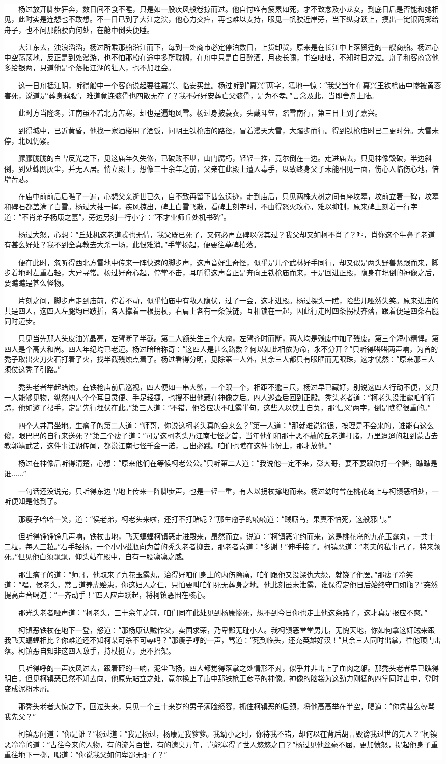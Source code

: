 　　杨过放开脚步狂奔，数日间不食不睡，只是如一股疾风般卷掠而过。他自忖唯有疲累如死，才不致念及小龙女，到底日后是否能和她相见，此时实是连想也不敢想。不一日已到了大江之滨，他心力交瘁，再也难以支持，眼见一帆驶近岸旁，当下纵身跃上，摸出一锭银两掷给舟子，也不问那船驶向何处，在舱中倒头便睡。

　　大江东去，浊浪滔滔，杨过所乘那船沿江而下，每到一处商市必定停泊数日，上货卸货，原来是在长江中上落贸迁的一艘商船。杨过心中空荡荡地，反正是到处漫游，也不怕那船在途中多所耽搁，在舟中只是白日醉酒，月夜长啸，书空咄咄，不知时日之过。舟子和客商贪他多给银两，只道他是个落拓江湖的狂人，也不加理会。

　　这一日舟抵江阴，听得船中一个客商说起要往嘉兴、临安买丝。杨过听到“嘉兴”两字，猛地一惊：“我父当年在嘉兴王铁枪庙中惨被黄蓉害死，说道是‘葬身鸦腹’，难道竟连骸骨也四散无存了？我不好好安葬亡父骸骨，是为不孝。”言念及此，当即舍舟上陆。

　　此时方当隆冬，江南虽不若北方苦寒，却也是遍地风雪。杨过身披蓑衣，头戴斗笠，踏雪南行，第三日上到了嘉兴。

　　到得城中，已近黄昏，他找一家酒楼用了酒饭，问明王铁枪庙的路径，冒着漫天大雪，大踏步而行。得到铁枪庙时已二更时分。大雪未停，北风仍紧。

　　朦朦胧胧的白雪反光之下，见这庙年久失修，已破败不堪，山门腐朽，轻轻一推，竟尔倒在一边。走进庙去，只见神像毁破，半边斜倒，到处蛛网灰尘，并无人居。悄立殿上，想像三十余年之前，父亲在此殿上遭人毒手，以致终身父子未能相见一面，伤心人临伤心地，倍增苦悲。

　　在庙中前前后后瞧了一遍，心想父亲逝世已久，自不致再留下甚么遗迹，走到庙后，只见两株大树之间有座坟墓，坟前立着一碑，坟墓和碑石都盖满了白雪。杨过大袖一挥，疾风掠出，碑上白雪飞散，看碑上刻字时，不由得怒火攻心，难以抑制，原来碑上刻着一行字道：“不肖弟子杨康之墓”，旁边另刻一行小字：“不才业师丘处机书碑”。

　　杨过大怒，心想：“丘处机这老道忒也无情，我父既已死了，又何必再立碑以彰其过？我父却又如柯不肖了？哼，肖你这个牛鼻子老道有甚么好处？我不到全真教去大杀一场，此恨难消。”手掌扬起，便要往墓碑拍落。

　　便在此时，忽听得西北方雪地中传来一阵快速的脚步声，这声音好生奇怪，似乎是儿个武林好手同行，却又似是两头野兽紧跟而来，脚步着地时左重右轻，大异寻常。杨过好奇心起，停掌不击，耳听得这声音正是奔向王铁枪庙而来，于是回进正殿，隐身在圯倒的神像之后，要瞧瞧是甚么怪物。

　　片刻之间，脚步声走到庙前，停着不动，似乎怕庙中有敌人隐伏，过了一会，这才进殿。杨过探头一瞧，险些儿哑然失笑。原来进庙的共是四人，这四人左腿均已跛折，各人撑着一根拐杖，右肩上各有一条铁链，互相锁在一起，因此行走时四条拐杖齐落，跟着便是四条右腿同时迈步。

　　只见当先那人头皮油光晶亮，左臂断了半截。第二人额头生三个大瘤，左臂齐时而断，两人均是残废中加了残废。第三个短小精悍。第四人是个高大和尚。四人年纪均已老迈。杨过暗暗称奇：“这四人是甚么路数？何以如此相依为命，永不分开？”只听得嗒嗒两声响，为首的秃子取出火刀火石打着了火，找半截残烛点着了。杨过看得分明，见除第一人外，其余三人都只有眼眶而无眼珠，这才恍然：“原来那三人须仗这秃子引路。”

　　秃头老者举起蜡烛，在铁枪庙前后巡视，四人便如一串大蟹，一个跟一个，相距不逾三尺，杨过早已藏好，别说这四人行动不便，又只一人能够见物，纵然四人个个耳目灵便、手足轻捷，也搜不出他藏在神像之后。四人巡查后回到正殿。秃头老者道：“柯老头没泄露咱们行踪，他如邀了帮手，定是先行埋伏在此。”第三人道：“不错，他答应决不吐露半句，这些人以侠士自负，那‘信义’两字，倒是瞧得很重的。”

　　四个人井肩坐地。生瘤子的第二人道：“师哥，你说这柯老头真的会来么？”第一人道：“那就难说得很，按理是不会来的，谁能有这么傻，眼巴巴的自行来送死？”第三个瘦子道：”可是这柯老头乃江南七怪之首，当年他们和那十恶不赦的丘老道打赌，万里迢迢的赶到蒙古去教郭靖武艺，这件事江湖传闻，都说江南七怪千金一诺，言出必践。咱们也瞧在这件事份上，那才放他。”

　　杨过在神像后听得清楚，心想：“原来他们在等候柯老公公。”只听第二人道：“我说他一定不来，彭大哥，要不要跟你打一个赌，瞧瞧是谁……”

　　一句话还没说完，只听得东边雪地上传来一阵脚步声，也是一轻一重，有人以拐杖撑地而来。杨过幼时曾在桃花岛上与柯镇恶相处，一听便知是他到了。

　　那瘦子哈哈一笑，道：“侯老弟，柯老头来啦，还打不打赌呢？”那生瘤子的喃喃道：“贼厮鸟，果真不怕死，这般邪门。”

　　但听得铮铮铮几声响，铁杖击地，飞天蝙蝠柯镇恶走进殿来，昂然而立，说道：“柯镇恶守约而来，这是桃花岛的九花玉露丸，一共十二粒，每人三粒。”右手轻扬，一个小小磁瓶向为首的秃头老者掷去。那老者喜道：“多谢！”伸手接了。柯镇恶道：“老夫的私事己了，特来领死。”但见他白须飘飘，仰头站在殿中，自有一股凛凛之威。

　　那生瘤子的道：“师哥，他取来了九花玉露丸，治得好咱们身上的内伤隐痛，咱们跟他又没深仇大怨，就饶了他罢。”那瘦子冷笑道：“嘿，侯老头，常言道养虎贻患，你这妇人之仁，只怕要叫咱们死无葬身之地。他此刻虽未泄露，谁保得定他日后始终守口如瓶？”突然提高声音喝道：“一齐动手！”四人应声跃起，将柯镇恶围在核心。

　　那光头老者哑声道：“柯老头，三十余年之前，咱们同在此处见到杨康惨死，想不到今日你也走上他这条路子，这才真是报应不爽。”

　　柯镇恶铁杖在地下一登，怒道：“那杨康认贼作父，卖国求荣，乃卑鄙无耻小人。我柯镇恶堂堂男儿，无愧天地，你如何拿这奸贼来跟我飞天蝙蝠相比？你难道还不知柯某可杀不可辱吗？”那瘦子哼的一声，骂道：“死到临头，还充英雄好汉！”其余三人同时出掌，往他顶门击落。柯镇恶自知非这四人敌手，持杖挺立，更不招架。

　　只听得呼的一声疾风过去，跟着砰的一响，泥尘飞扬，四人都觉得落掌之处情形不对，似乎并非击上了血肉之躯。那秃头老者早已瞧得明白，但见柯镇恶已然不知去向，他原先站立之处，竟尔换上了庙中那铁枪王彦章的神像。神像的脑袋为这劲力刚猛的四掌同时击中，登时变成泥粉木屑。

　　那秃头老者大惊之下，回过头来，只见一个三十来岁的男子满脸怒容，抓住柯镇恶的后颈，将他高高举在半空，喝道：“你凭甚么辱骂我先父？”

　　柯镇恶问道：”你是谁？”杨过道：“我是杨过，杨康是我爹爹。我幼小之时，你待我不错，却何以在背后胡言毁谤我过世的先人？”柯镇恶冷冷的道：“古往今来的人物，有的流芳百世，有的遗臭万年，岂能塞得了世人悠悠之口？”杨过见他丝毫不屈，更加愤怒，提起他身子重重往地下一掷，喝道：“你说我父如何卑鄙无耻了？”
